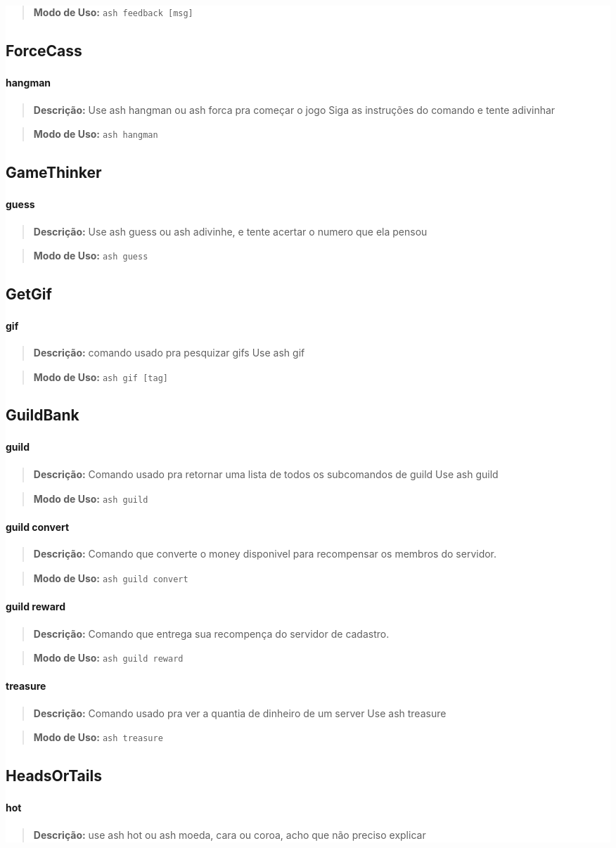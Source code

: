 >**Modo de Uso:** `ash feedback [msg]`

## ForceCass

#### hangman
>**Descrição:** Use ash hangman ou ash forca pra começar o jogo
Siga as instruções do comando e tente adivinhar

>**Modo de Uso:** `ash hangman `

## GameThinker

#### guess
>**Descrição:** Use ash guess ou ash adivinhe, e tente acertar o numero que ela pensou

>**Modo de Uso:** `ash guess `

## GetGif

#### gif
>**Descrição:** comando usado pra pesquizar gifs
Use ash gif <palavra chave>

>**Modo de Uso:** `ash gif [tag]`

## GuildBank

#### guild
>**Descrição:** Comando usado pra retornar uma lista de todos os subcomandos de guild
Use ash guild

>**Modo de Uso:** `ash guild `

#### guild convert
>**Descrição:** Comando que converte o money disponivel para recompensar os membros do servidor.

>**Modo de Uso:** `ash guild convert `

#### guild reward
>**Descrição:** Comando que entrega sua recompença do servidor de cadastro.

>**Modo de Uso:** `ash guild reward `

#### treasure
>**Descrição:** Comando usado pra ver a quantia de dinheiro de um server
Use ash treasure

>**Modo de Uso:** `ash treasure `

## HeadsOrTails

#### hot
>**Descrição:** use ash hot ou ash moeda, cara ou coroa, acho que não preciso explicar
